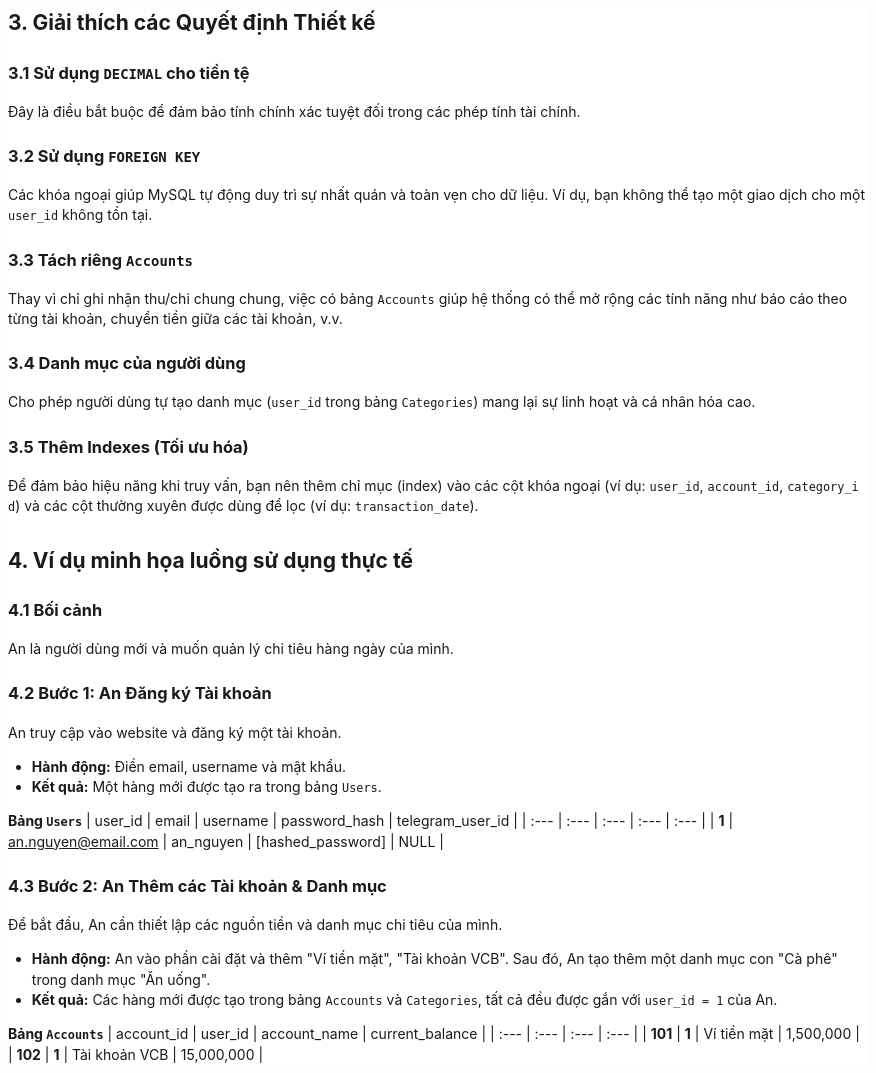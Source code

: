 ## 3. Giải thích các Quyết định Thiết kế

### 3.1 Sử dụng `DECIMAL` cho tiền tệ
Đây là điều bắt buộc để đảm bảo tính chính xác tuyệt đối trong các phép tính tài chính.

### 3.2 Sử dụng `FOREIGN KEY`
Các khóa ngoại giúp MySQL tự động duy trì sự nhất quán và toàn vẹn cho dữ liệu. Ví dụ, bạn không thể tạo một giao dịch cho một `user_id` không tồn tại.

### 3.3 Tách riêng `Accounts`
Thay vì chỉ ghi nhận thu/chi chung chung, việc có bảng `Accounts` giúp hệ thống có thể mở rộng các tính năng như báo cáo theo từng tài khoản, chuyển tiền giữa các tài khoản, v.v.

### 3.4 Danh mục của người dùng
Cho phép người dùng tự tạo danh mục (`user_id` trong bảng `Categories`) mang lại sự linh hoạt và cá nhân hóa cao.

### 3.5 Thêm Indexes (Tối ưu hóa)
Để đảm bảo hiệu năng khi truy vấn, bạn nên thêm chỉ mục (index) vào các cột khóa ngoại (ví dụ: `user_id`, `account_id`, `category_id`) và các cột thường xuyên được dùng để lọc (ví dụ: `transaction_date`).

## 4. Ví dụ minh họa luồng sử dụng thực tế

### 4.1 Bối cảnh

An là người dùng mới và muốn quản lý chi tiêu hàng ngày của mình.

### 4.2 Bước 1: An Đăng ký Tài khoản

An truy cập vào website và đăng ký một tài khoản.

* **Hành động:** Điền email, username và mật khẩu.
* **Kết quả:** Một hàng mới được tạo ra trong bảng `Users`.

**Bảng `Users`**
| user_id | email | username | password_hash | telegram_user_id |
| :--- | :--- | :--- | :--- | :--- |
| **1** | an.nguyen@email.com | an_nguyen | [hashed_password] | NULL |

### 4.3 Bước 2: An Thêm các Tài khoản & Danh mục

Để bắt đầu, An cần thiết lập các nguồn tiền và danh mục chi tiêu của mình.

* **Hành động:** An vào phần cài đặt và thêm "Ví tiền mặt", "Tài khoản VCB". Sau đó, An tạo thêm một danh mục con "Cà phê" trong danh mục "Ăn uống".
* **Kết quả:** Các hàng mới được tạo trong bảng `Accounts` và `Categories`, tất cả đều được gắn với `user_id = 1` của An.

**Bảng `Accounts`**
| account_id | user_id | account_name | current_balance |
| :--- | :--- | :--- | :--- |
| **101** | **1** | Ví tiền mặt | 1,500,000 |
| **102** | **1** | Tài khoản VCB | 15,000,000 |
